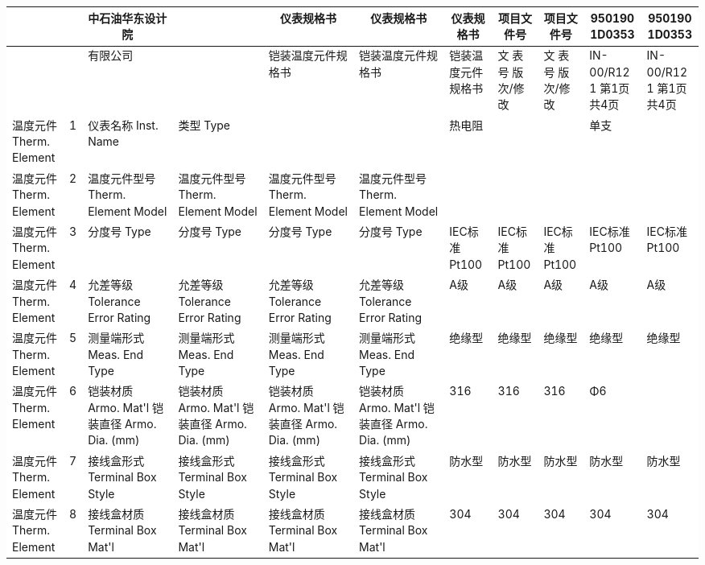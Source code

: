 

|                         |              | 中石油华东设计院                              |                                               | 仪表规格书                                    | 仪表规格书                                    | 仪表规格书                                                | 项目文件号                                                | 项目文件号                                                | 9501901D0353                                              | 9501901D0353                                              |
|-------------------------|--------------|-----------------------------------------------|-----------------------------------------------|-----------------------------------------------|-----------------------------------------------|-----------------------------------------------------------|-----------------------------------------------------------|-----------------------------------------------------------|-----------------------------------------------------------|-----------------------------------------------------------|
|                         |              | 有限公司                                      |                                               | 铠装温度元件规格书                            | 铠装温度元件规格书                            | 铠装温度元件规格书                                        | 文 表 号 版次/修改                                        | 文 表 号 版次/修改                                        | IN-00/R121 第1页 共4页                                    | IN-00/R121 第1页 共4页                                    |
| 温度元件 Therm. Element | 1            | 仪表名称 Inst. Name                           | 类型 Type                                     |                                               |                                               | 热电阻                                                    |                                                           |                                                           | 单支                                                      |                                                           |
| 温度元件 Therm. Element | 2            | 温度元件型号 Therm. Element Model             | 温度元件型号 Therm. Element Model             | 温度元件型号 Therm. Element Model             | 温度元件型号 Therm. Element Model             |                                                           |                                                           |                                                           |                                                           |                                                           |
| 温度元件 Therm. Element | 3            | 分度号 Type                                   | 分度号 Type                                   | 分度号 Type                                   | 分度号 Type                                   | IEC标准 Pt100                                             | IEC标准 Pt100                                             | IEC标准 Pt100                                             | IEC标准 Pt100                                             | IEC标准 Pt100                                             |
| 温度元件 Therm. Element | 4            | 允差等级 Tolerance Error Rating               | 允差等级 Tolerance Error Rating               | 允差等级 Tolerance Error Rating               | 允差等级 Tolerance Error Rating               | A级                                                       | A级                                                       | A级                                                       | A级                                                       | A级                                                       |
| 温度元件 Therm. Element | 5            | 测量端形式 Meas. End Type                     | 测量端形式 Meas. End Type                     | 测量端形式 Meas. End Type                     | 测量端形式 Meas. End Type                     | 绝缘型                                                    | 绝缘型                                                    | 绝缘型                                                    | 绝缘型                                                    | 绝缘型                                                    |
| 温度元件 Therm. Element | 6            | 铠装材质 Armo. Mat'l 铠装直径 Armo. Dia. (mm) | 铠装材质 Armo. Mat'l 铠装直径 Armo. Dia. (mm) | 铠装材质 Armo. Mat'l 铠装直径 Armo. Dia. (mm) | 铠装材质 Armo. Mat'l 铠装直径 Armo. Dia. (mm) | 316                                                       | 316                                                       | 316                                                       | Φ6                                                        |                                                           |
| 温度元件 Therm. Element | 7            | 接线盒形式 Terminal Box Style                 | 接线盒形式 Terminal Box Style                 | 接线盒形式 Terminal Box Style                 | 接线盒形式 Terminal Box Style                 | 防水型                                                    | 防水型                                                    | 防水型                                                    | 防水型                                                    | 防水型                                                    |
| 温度元件 Therm. Element | 8            | 接线盒材质 Terminal Box Mat'l                 | 接线盒材质 Terminal Box Mat'l                 | 接线盒材质 Terminal Box Mat'l                 | 接线盒材质 Terminal Box Mat'l                 | 304                                                       | 304                                                       | 304                                                       | 304                                                       | 304                                                       |